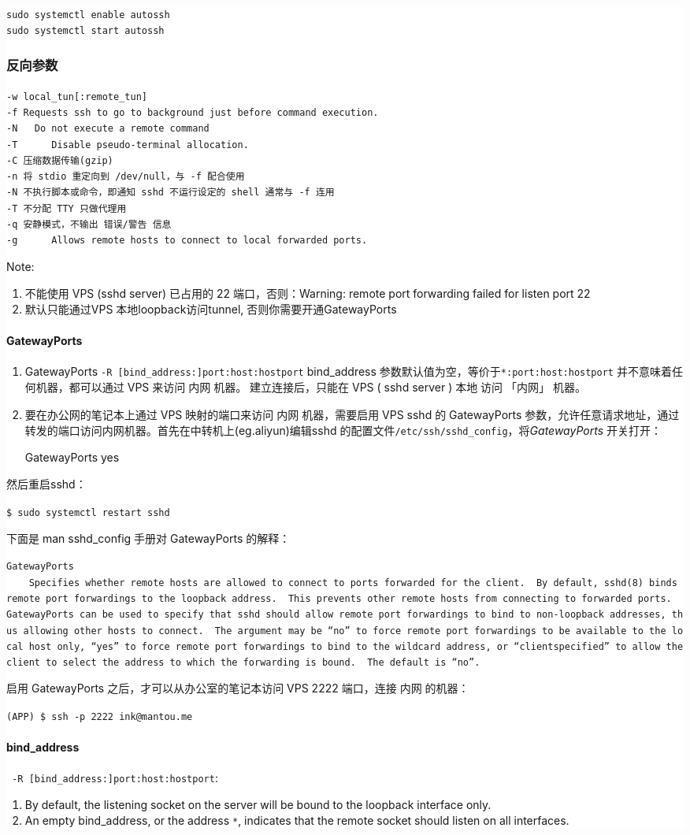    sudo systemctl enable autossh
    sudo systemctl start autossh




### 反向参数

    -w local_tun[:remote_tun]
    -f Requests ssh to go to background just before command execution.
    -N   Do not execute a remote command
    -T      Disable pseudo-terminal allocation.
    -C 压缩数据传输(gzip)
    -n 将 stdio 重定向到 /dev/null，与 -f 配合使用
    -N 不执行脚本或命令，即通知 sshd 不运行设定的 shell 通常与 -f 连用
    -T 不分配 TTY 只做代理用
    -q 安静模式，不输出 错误/警告 信息
    -g      Allows remote hosts to connect to local forwarded ports.
    
Note:    

1. 不能使用 VPS (sshd server) 已占用的 22 端口，否则：Warning: remote port forwarding failed for listen port 22
2. 默认只能通过VPS 本地loopback访问tunnel, 否则你需要开通GatewayPorts

#### GatewayPorts
1. GatewayPorts `-R [bind_address:]port:host:hostport`
bind_address 参数默认值为空，等价于`*:port:host:hostport` 并不意味着任何机器，都可以通过 VPS 来访问 内网 机器。
建立连接后，只能在 VPS ( sshd server ) 本地 访问 「内网」 机器。
3. 要在办公网的笔记本上通过 VPS 映射的端口来访问 内网 机器，需要启用 VPS sshd 的 GatewayPorts 参数，允许任意请求地址，通过转发的端口访问内网机器。首先在中转机上(eg.aliyun)编辑sshd 的配置文件`/etc/ssh/sshd_config`，将*GatewayPorts* 开关打开：

    GatewayPorts yes
    
然后重启sshd：

    $ sudo systemctl restart sshd

下面是 man sshd_config 手册对 GatewayPorts 的解释：

    GatewayPorts
        Specifies whether remote hosts are allowed to connect to ports forwarded for the client.  By default, sshd(8) binds remote port forwardings to the loopback address.  This prevents other remote hosts from connecting to forwarded ports.  GatewayPorts can be used to specify that sshd should allow remote port forwardings to bind to non-loopback addresses, thus allowing other hosts to connect.  The argument may be “no” to force remote port forwardings to be available to the local host only, “yes” to force remote port forwardings to bind to the wildcard address, or “clientspecified” to allow the client to select the address to which the forwarding is bound.  The default is “no”.
        
启用 GatewayPorts 之后，才可以从办公室的笔记本访问 VPS 2222 端口，连接 内网 的机器：

    (APP) $ ssh -p 2222 ink@mantou.me    


#### bind_address
` -R [bind_address:]port:host:hostport`:
1. By default, the listening socket on the server will be bound to the loopback interface only.  
2. An empty bind_address, or the address `*`, indicates that the remote socket should listen on all interfaces. 
